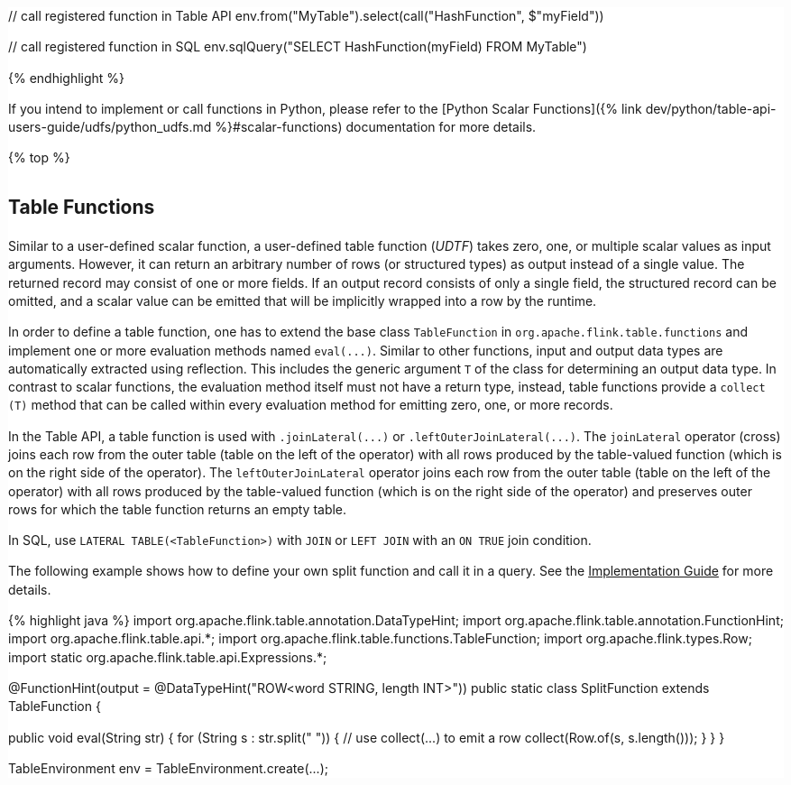 // call registered function in Table API
env.from("MyTable").select(call("HashFunction", $"myField"))

// call registered function in SQL
env.sqlQuery("SELECT HashFunction(myField) FROM MyTable")

{% endhighlight %}
</div>

</div>

If you intend to implement or call functions in Python, please refer to the [Python Scalar Functions]({% link dev/python/table-api-users-guide/udfs/python_udfs.md %}#scalar-functions) documentation for more details.

{% top %}

Table Functions
---------------

Similar to a user-defined scalar function, a user-defined table function (_UDTF_) takes zero, one, or multiple scalar values as input arguments. However, it can return an arbitrary number of rows (or structured types) as output instead of a single value. The returned record may consist of one or more fields. If an output record consists of only a single field, the structured record can be omitted, and a scalar value can be emitted that will be implicitly wrapped into a row by the runtime.

In order to define a table function, one has to extend the base class `TableFunction` in `org.apache.flink.table.functions` and implement one or more evaluation methods named `eval(...)`. Similar to other functions, input and output data types are automatically extracted using reflection. This includes the generic argument `T` of the class for determining an output data type. In contrast to scalar functions, the evaluation method itself must not have a return type, instead, table functions provide a `collect(T)` method that can be called within every evaluation method for emitting zero, one, or more records.

In the Table API, a table function is used with `.joinLateral(...)` or `.leftOuterJoinLateral(...)`. The `joinLateral` operator (cross) joins each row from the outer table (table on the left of the operator) with all rows produced by the table-valued function (which is on the right side of the operator). The `leftOuterJoinLateral` operator joins each row from the outer table (table on the left of the operator) with all rows produced by the table-valued function (which is on the right side of the operator) and preserves outer rows for which the table function returns an empty table.

In SQL, use `LATERAL TABLE(<TableFunction>)` with `JOIN` or `LEFT JOIN` with an `ON TRUE` join condition.

The following example shows how to define your own split function and call it in a query. See the [Implementation Guide](#implementation-guide) for more details.

<div class="codetabs" markdown="1">

<div data-lang="Java" markdown="1">
{% highlight java %}
import org.apache.flink.table.annotation.DataTypeHint;
import org.apache.flink.table.annotation.FunctionHint;
import org.apache.flink.table.api.*;
import org.apache.flink.table.functions.TableFunction;
import org.apache.flink.types.Row;
import static org.apache.flink.table.api.Expressions.*;

@FunctionHint(output = @DataTypeHint("ROW<word STRING, length INT>"))
public static class SplitFunction extends TableFunction<Row> {

  public void eval(String str) {
    for (String s : str.split(" ")) {
      // use collect(...) to emit a row
      collect(Row.of(s, s.length()));
    }
  }
}

TableEnvironment env = TableEnvironment.create(...);
